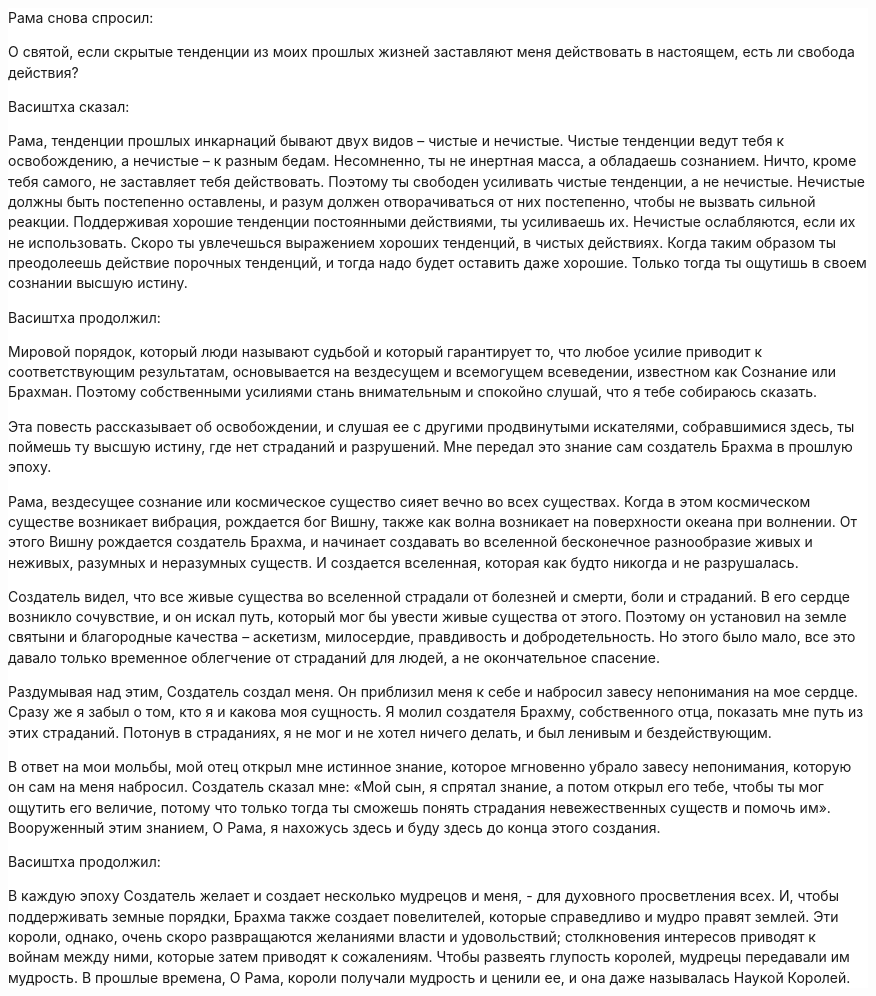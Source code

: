 Рама снова спросил:

О святой, если скрытые тенденции из моих прошлых жизней заставляют меня действовать в настоящем, есть ли свобода действия?

Васиштха сказал:

Рама, тенденции прошлых инкарнаций бывают двух видов – чистые и нечистые. Чистые тенденции ведут тебя к освобождению, а нечистые – к разным бедам. Несомненно, ты не инертная масса, а обладаешь сознанием. Ничто, кроме тебя самого, не заставляет тебя действовать. Поэтому ты свободен усиливать чистые тенденции, а не нечистые. Нечистые должны быть постепенно оставлены, и разум должен отворачиваться от них постепенно, чтобы не вызвать сильной реакции. Поддерживая хорошие тенденции постоянными действиями, ты усиливаешь их. Нечистые ослабляются, если их не использовать. Скоро ты увлечешься выражением хороших тенденций, в чистых действиях. Когда таким образом ты преодолеешь действие порочных тенденций, и тогда надо будет оставить даже хорошие. Только тогда ты ощутишь в своем сознании высшую истину.

Васиштха продолжил:

Мировой порядок, который люди называют судьбой и который гарантирует то, что любое усилие приводит к соответствующим результатам, основывается на вездесущем и всемогущем всеведении, известном как Сознание или Брахман. Поэтому собственными усилиями стань внимательным и спокойно слушай, что я тебе собираюсь сказать.

Эта повесть рассказывает об освобождении, и слушая ее с другими продвинутыми искателями, собравшимися здесь, ты поймешь ту высшую истину, где нет страданий и разрушений. Мне передал это знание сам создатель Брахма в прошлую эпоху.

Рама, вездесущее сознание или космическое существо сияет вечно во всех существах. Когда в этом космическом существе возникает вибрация, рождается бог Вишну, также как волна возникает на поверхности океана при волнении. От этого Вишну рождается создатель Брахма, и начинает создавать во вселенной бесконечное разнообразие живых и неживых, разумных и неразумных существ. И создается вселенная, которая как будто никогда и не разрушалась.

Создатель видел, что все живые существа во вселенной страдали от болезней и смерти, боли и страданий. В его сердце возникло сочувствие, и он искал путь, который мог бы увести живые существа от этого. Поэтому он установил на земле святыни и благородные качества – аскетизм, милосердие, правдивость и добродетельность. Но этого было мало, все это давало только временное облегчение от страданий для людей, а не окончательное спасение.

Раздумывая над этим, Создатель создал меня. Он приблизил меня к себе и набросил завесу непонимания на мое сердце. Сразу же я забыл о том, кто я и какова моя сущность. Я молил создателя Брахму, собственного отца, показать мне путь из этих страданий. Потонув в страданиях, я не мог и не хотел ничего делать, и был ленивым и бездействующим.

В ответ на мои мольбы, мой отец открыл мне истинное знание, которое мгновенно убрало завесу непонимания, которую он сам на меня набросил. Создатель сказал мне: «Мой сын, я спрятал знание, а потом открыл его тебе, чтобы ты мог ощутить его величие, потому что только тогда ты сможешь понять страдания невежественных существ и помочь им». Вооруженный этим знанием, О Рама, я нахожусь здесь и буду здесь до конца этого создания.

Васиштха продолжил:

В каждую эпоху Создатель желает и создает несколько мудрецов и меня, - для духовного просветления всех. И, чтобы поддерживать земные порядки, Брахма также создает повелителей, которые справедливо и мудро правят землей. Эти короли, однако, очень скоро развращаются желаниями власти и удовольствий; столкновения интересов приводят к войнам между ними, которые затем приводят к сожалениям. Чтобы развеять глупость королей, мудрецы передавали им мудрость. В прошлые времена, О Рама, короли получали мудрость и ценили ее, и она даже называлась Наукой Королей.

